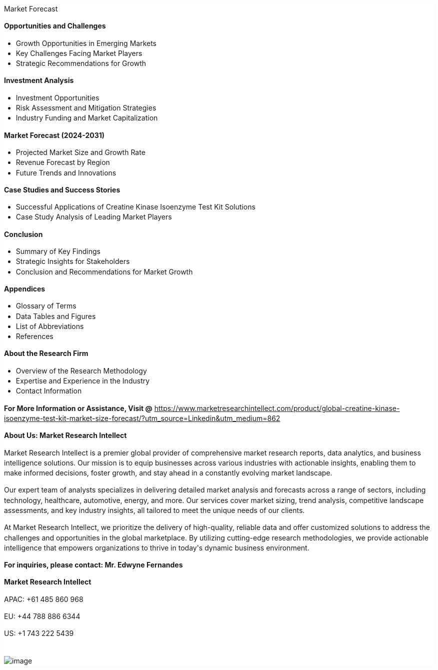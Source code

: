Market Forecast</li></ul><p><strong>Opportunities and Challenges</strong></p><ul><li>Growth Opportunities in Emerging Markets</li><li>Key Challenges Facing Market Players</li><li>Strategic Recommendations for Growth</li></ul><p><strong>Investment Analysis</strong></p><ul><li>Investment Opportunities</li><li>Risk Assessment and Mitigation Strategies</li><li>Industry Funding and Market Capitalization</li></ul><p><strong>Market Forecast (2024-2031)</strong></p><ul><li>Projected Market Size and Growth Rate</li><li>Revenue Forecast by Region</li><li>Future Trends and Innovations</li></ul><p><strong>Case Studies and Success Stories</strong></p><ul><li>Successful Applications of Creatine Kinase Isoenzyme Test Kit Solutions</li><li>Case Study Analysis of Leading Market Players</li></ul><p><strong>Conclusion</strong></p><ul><li>Summary of Key Findings</li><li>Strategic Insights for Stakeholders</li><li>Conclusion and Recommendations for Market Growth</li></ul><p><strong>Appendices</strong></p><ul><li>Glossary of Terms</li><li>Data Tables and Figures</li><li>List of Abbreviations</li><li>References</li></ul><p><strong>About the Research Firm</strong></p><ul><li>Overview of the Research Methodology</li><li>Expertise and Experience in the Industry</li><li>Contact Information</li></ul></div><div class="article-main__content" data-test-id="publishing-text-block"><p><span class="font-[700]"><strong>For More Information or Assistance, Visit @</strong>&nbsp;<a href="https://www.marketresearchintellect.com/product/global-creatine-kinase-isoenzyme-test-kit-market-size-forecast/?utm_source=Linkedin&utm_medium=862">https://www.marketresearchintellect.com/product/global-creatine-kinase-isoenzyme-test-kit-market-size-forecast/?utm_source=Linkedin&utm_medium=862</a></span></p><p><strong>About Us: Market Research Intellect</strong></p><p>Market Research Intellect is a premier global provider of comprehensive market research reports, data analytics, and business intelligence solutions. Our mission is to equip businesses across various industries with actionable insights, enabling them to make informed decisions, foster growth, and stay ahead in a constantly evolving market landscape.</p><p>Our expert team of analysts specializes in delivering detailed market analysis and forecasts across a range of sectors, including technology, healthcare, automotive, energy, and more. Our services cover market sizing, trend analysis, competitive landscape assessments, and key industry insights, all tailored to meet the unique needs of our clients.</p><p>At Market Research Intellect, we prioritize the delivery of high-quality, reliable data and offer customized solutions to address the challenges and opportunities in the global marketplace. By utilizing cutting-edge research methodologies, we provide actionable intelligence that empowers organizations to thrive in today's dynamic business environment.</p><p><strong>For inquiries, please contact: Mr. Edwyne Fernandes</strong></p><p><strong>Market Research Intellect</strong></p><p>APAC: +61 485 860 968</p><p>EU: +44 788 886 6344</p><p>US: +1 743 222 5439</p></div><div class="article-main__content" data-test-id="publishing-text-block">&nbsp;</div>
![image](https://github.com/user-attachments/assets/655e83b3-d6f3-4561-923c-cd4d54cd7661)
